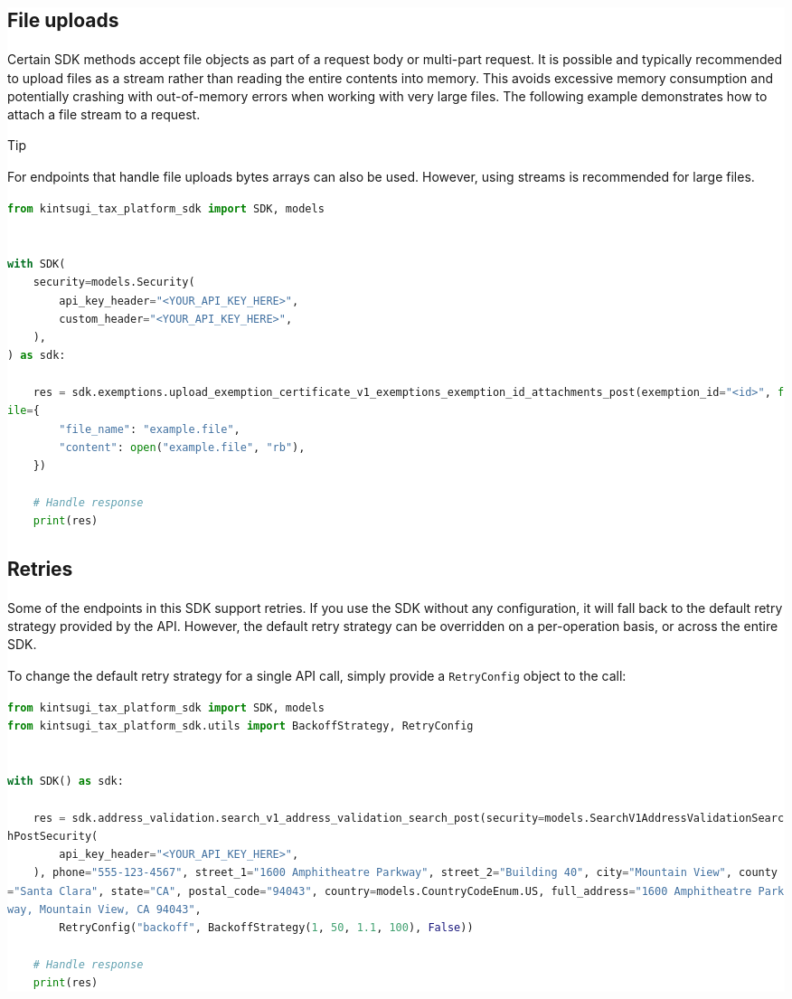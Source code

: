 </details>



## File uploads

Certain SDK methods accept file objects as part of a request body or multi-part request. It is possible and typically recommended to upload files as a stream rather than reading the entire contents into memory. This avoids excessive memory consumption and potentially crashing with out-of-memory errors when working with very large files. The following example demonstrates how to attach a file stream to a request.

> [!TIP]
>
> For endpoints that handle file uploads bytes arrays can also be used. However, using streams is recommended for large files.
>

```python
from kintsugi_tax_platform_sdk import SDK, models


with SDK(
    security=models.Security(
        api_key_header="<YOUR_API_KEY_HERE>",
        custom_header="<YOUR_API_KEY_HERE>",
    ),
) as sdk:

    res = sdk.exemptions.upload_exemption_certificate_v1_exemptions_exemption_id_attachments_post(exemption_id="<id>", file={
        "file_name": "example.file",
        "content": open("example.file", "rb"),
    })

    # Handle response
    print(res)

```



## Retries

Some of the endpoints in this SDK support retries. If you use the SDK without any configuration, it will fall back to the default retry strategy provided by the API. However, the default retry strategy can be overridden on a per-operation basis, or across the entire SDK.

To change the default retry strategy for a single API call, simply provide a `RetryConfig` object to the call:
```python
from kintsugi_tax_platform_sdk import SDK, models
from kintsugi_tax_platform_sdk.utils import BackoffStrategy, RetryConfig


with SDK() as sdk:

    res = sdk.address_validation.search_v1_address_validation_search_post(security=models.SearchV1AddressValidationSearchPostSecurity(
        api_key_header="<YOUR_API_KEY_HERE>",
    ), phone="555-123-4567", street_1="1600 Amphitheatre Parkway", street_2="Building 40", city="Mountain View", county="Santa Clara", state="CA", postal_code="94043", country=models.CountryCodeEnum.US, full_address="1600 Amphitheatre Parkway, Mountain View, CA 94043",
        RetryConfig("backoff", BackoffStrategy(1, 50, 1.1, 100), False))

    # Handle response
    print(res)
```

[context-manager]: https://docs.python.org/3/reference/datamodel.html#context-managers